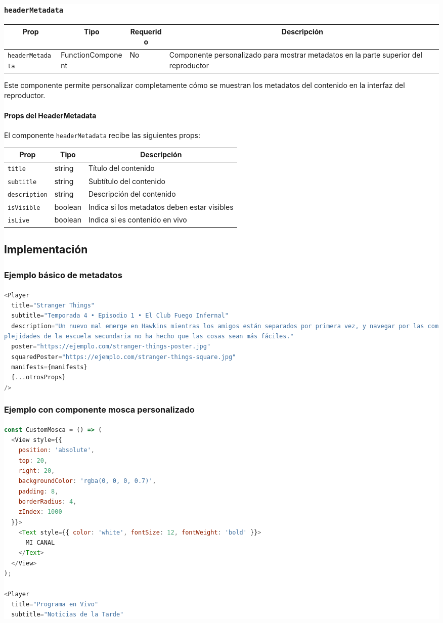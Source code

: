 ### `headerMetadata`

| Prop | Tipo | Requerido | Descripción |
|------|------|-----------|-------------|
| `headerMetadata` | FunctionComponent<HeaderMetadataProps> | No | Componente personalizado para mostrar metadatos en la parte superior del reproductor |

Este componente permite personalizar completamente cómo se muestran los metadatos del contenido en la interfaz del reproductor.

#### Props del HeaderMetadata

El componente `headerMetadata` recibe las siguientes props:

| Prop | Tipo | Descripción |
|------|------|-------------|
| `title` | string | Título del contenido |
| `subtitle` | string | Subtítulo del contenido |
| `description` | string | Descripción del contenido |
| `isVisible` | boolean | Indica si los metadatos deben estar visibles |
| `isLive` | boolean | Indica si es contenido en vivo |

## Implementación

### Ejemplo básico de metadatos

```javascript
<Player
  title="Stranger Things"
  subtitle="Temporada 4 • Episodio 1 • El Club Fuego Infernal"
  description="Un nuevo mal emerge en Hawkins mientras los amigos están separados por primera vez, y navegar por las complejidades de la escuela secundaria no ha hecho que las cosas sean más fáciles."
  poster="https://ejemplo.com/stranger-things-poster.jpg"
  squaredPoster="https://ejemplo.com/stranger-things-square.jpg"
  manifests={manifests}
  {...otrosProps}
/>
```

### Ejemplo con componente mosca personalizado

```javascript
const CustomMosca = () => (
  <View style={{
    position: 'absolute',
    top: 20,
    right: 20,
    backgroundColor: 'rgba(0, 0, 0, 0.7)',
    padding: 8,
    borderRadius: 4,
    zIndex: 1000
  }}>
    <Text style={{ color: 'white', fontSize: 12, fontWeight: 'bold' }}>
      MI CANAL
    </Text>
  </View>
);

<Player
  title="Programa en Vivo"
  subtitle="Noticias de la Tarde"
```